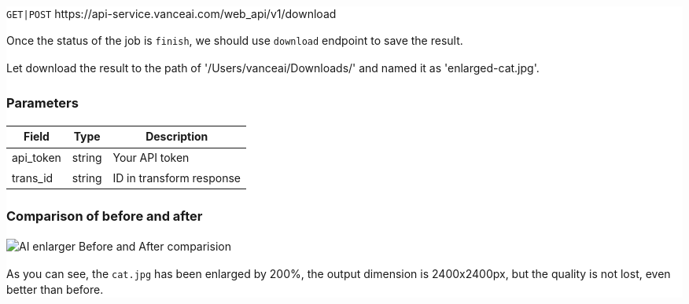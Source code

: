 <p class="endpoint"><code>GET|POST</code> https://api-service.vanceai.com/web_api/v1/download</p>

Once the status of the job is `finish`, we should use `download` endpoint to save the result. 

Let download the result to the path of '/Users/vanceai/Downloads/' and named it as 'enlarged-cat.jpg'.

### Parameters

Field | Type | Description
----- | ---- | -----------
api_token | string | Your API token
trans_id | string | ID in transform response

### Comparison of before and after

<img src="/images/comparision.png" alt="AI enlarger Before and After comparision" width="100%" />

As you can see, the `cat.jpg` has been enlarged by 200%, the output dimension is 2400x2400px, but the quality is not lost, even better than before.

